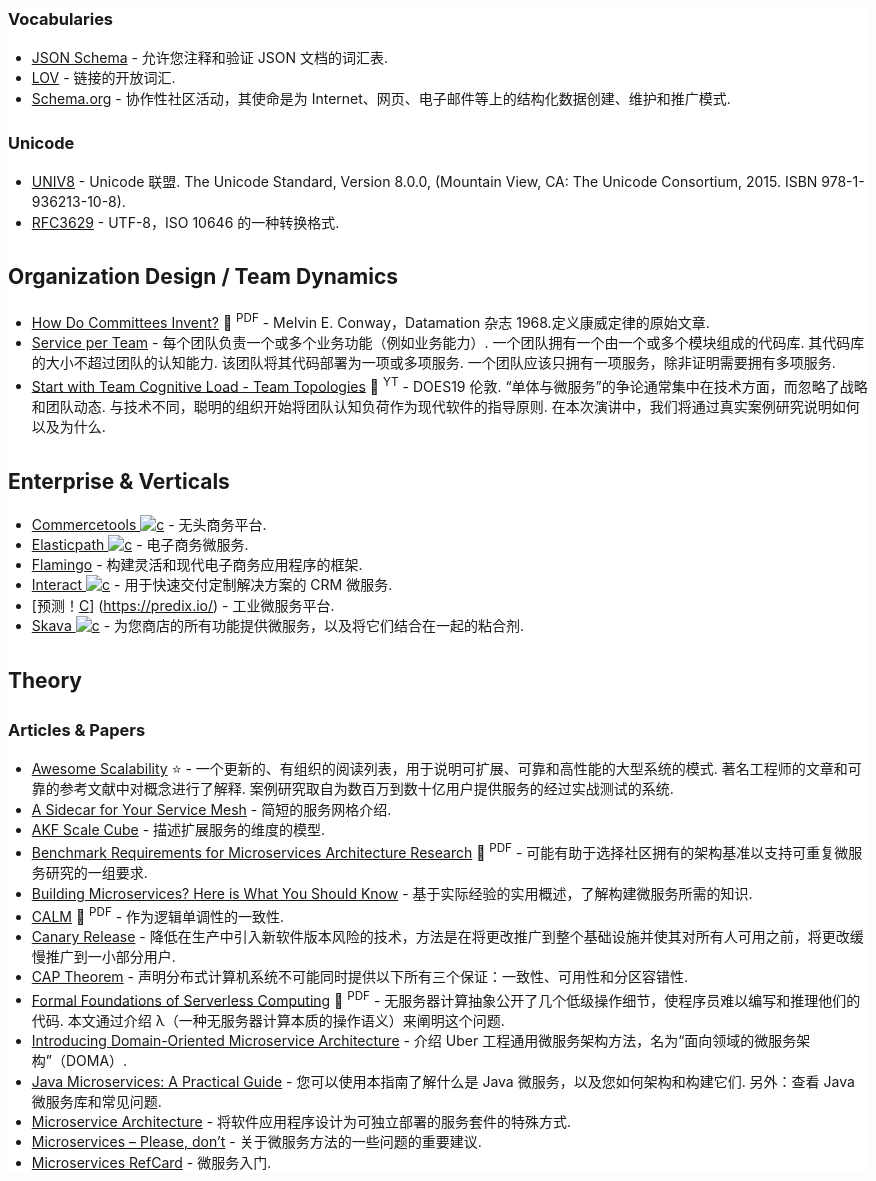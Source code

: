 ### Vocabularies

- [JSON Schema](http://json-schema.org/) - 允许您注释和验证 JSON 文档的词汇表.
- [LOV](http://lov.okfn.org/) - 链接的开放词汇.
- [Schema.org](http://schema.org/) - 协作性社区活动，其使命是为 Internet、网页、电子邮件等上的结构化数据创建、维护和推广模式.

### Unicode

- [UNIV8](http://www.unicode.org/versions/Unicode8.0.0/)  - Unicode 联盟.  The Unicode Standard, Version 8.0.0, (Mountain View, CA: The Unicode Consortium, 2015. ISBN 978-1-936213-10-8).
- [RFC3629](https://tools.ietf.org/html/rfc3629) - UTF-8，ISO 10646 的一种转换格式.

## Organization Design / Team Dynamics

- [How Do Committees Invent?](http://www.melconway.com/Home/pdf/committees.pdf) :small_orange_diamond: <sup>PDF</sup> - Melvin E. Conway，Datamation 杂志 1968.定义康威定律的原始文章.
- [Service per Team](https://microservices.io/patterns/decomposition/service-per-team.html)  - 每个团队负责一个或多个业务功能（例如业务能力）. 一个团队拥有一个由一个或多个模块组成的代码库. 其代码库的大小不超过团队的认知能力. 该团队将其代码部署为一项或多项服务. 一个团队应该只拥有一项服务，除非证明需要拥有多项服务.
- [Start with Team Cognitive Load - Team Topologies](https://www.youtube.com/watch?v=haejb5rzKsM)  :small_red_triangle: <sup>YT</sup> - DOES19 伦敦.  “单体与微服务”的争论通常集中在技术方面，而忽略了战略和团队动态. 与技术不同，聪明的组织开始将团队认知负荷作为现代软件的指导原则. 在本次演讲中，我们将通过真实案例研究说明如何以及为什么.

## Enterprise & Verticals

- [Commercetools ![c]](https://commercetools.com/) - 无头商务平台.
- [Elasticpath ![c]](https://www.elasticpath.com/) - 电子商务微服务.
- [Flamingo](https://www.flamingo.me/) - 构建灵活和现代电子商务应用程序的框架.
- [Interact ![c]](https://interact.io/) - 用于快速交付定制解决方案的 CRM 微服务.
- [预测！[C]] (https://predix.io/) - 工业微服务平台.
- [Skava ![c]](https://www.skava.com/) - 为您商店的所有功能提供微服务，以及将它们结合在一起的粘合剂.

## Theory

### Articles & Papers

- [Awesome Scalability](https://github.com/binhnguyennus/awesome-scalability)  :star: - 一个更新的、有组织的阅读列表，用于说明可扩展、可靠和高性能的大型系统的模式. 著名工程师的文章和可靠的参考文献中对概念进行了解释. 案例研究取自为数百万到数十亿用户提供服务的经过实战测试的系统.
- [A Sidecar for Your Service Mesh](https://www.abhishek-tiwari.com/a-sidecar-for-your-service-mesh/) - 简短的服务网格介绍.
- [AKF Scale Cube](http://akfpartners.com/techblog/2008/05/08/splitting-applications-or-services-for-scale/) - 描述扩展服务的维度的模型.
- [Benchmark Requirements for Microservices Architecture Research](https://goo.gl/14ElnV) :small_orange_diamond: <sup>PDF</sup> - 可能有助于选择社区拥有的架构基准以支持可重复微服务研究的一组要求.
- [Building Microservices? Here is What You Should Know](https://cloudncode.blog/2016/07/22/msa-getting-started/) - 基于实际经验的实用概述，了解构建微服务所需的知识.
- [CALM](http://db.cs.berkeley.edu/papers/cidr11-bloom.pdf) :small_orange_diamond: <sup>PDF</sup> - 作为逻辑单调性的一致性.
- [Canary Release](http://martinfowler.com/bliki/CanaryRelease.html) - 降低在生产中引入新软件版本风险的技术，方法是在将更改推广到整个基础设施并使其对所有人可用之前，将更改缓慢推广到一小部分用户.
- [CAP Theorem](http://blog.thislongrun.com/2015/03/the-cap-theorem-series.html) - 声明分布式计算机系统不可能同时提供以下所有三个保证：一致性、可用性和分区容错性.
- [Formal Foundations of Serverless Computing](https://arxiv.org/pdf/1902.05870.pdf)  :small_orange_diamond: <sup>PDF</sup> - 无服务器计算抽象公开了几个低级操作细节，使程序员难以编写和推理他们的代码. 本文通过介绍 λ（一种无服务器计算本质的操作语义）来阐明这个问题.
- [Introducing Domain-Oriented Microservice Architecture](https://eng.uber.com/microservice-architecture/) - 介绍 Uber 工程通用微服务架构方法，名为“面向领域的微服务架构”（DOMA）.
- [Java Microservices: A Practical Guide](https://www.marcobehler.com/guides/java-microservices-a-practical-guide)  - 您可以使用本指南了解什么是 Java 微服务，以及您如何架构和构建它们. 另外：查看 Java 微服务库和常见问题.
- [Microservice Architecture](http://martinfowler.com/articles/microservices.html) - 将软件应用程序设计为可独立部署的服务套件的特殊方式.
- [Microservices – Please, don’t](http://basho.com/posts/technical/microservices-please-dont/) - 关于微服务方法的一些问题的重要建议.
- [Microservices RefCard](https://dzone.com/refcardz/getting-started-with-microservices) - 微服务入门.

[c]: https://cdn.rawgit.com/akullpp/23246ca832bda82bb505230bf3538e2a/raw/d9bcdb769bf025292f9c6bc1290f01f1fcd1f864/commercial.svg